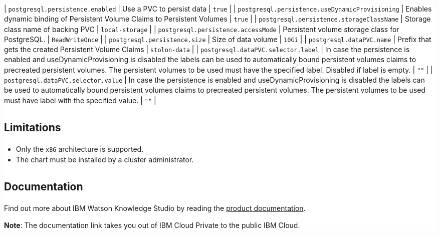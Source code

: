 | `postgresql.persistence.enabled`                | Use a PVC to persist data                                                                                                                                                                                                                                                        | `true`          |
| `postgresql.persistence.useDynamicProvisioning` | Enables dynamic binding of Persistent Volume Claims to Persistent Volumes                                                                                                                                                                                                        | `true`          |
| `postgresql.persistence.storageClassName`       | Storage class name of backing PVC                                                                                                                                                                                                                                                | `local-storage` |
| `postgresql.persistence.accessMode`             | Persistent volume storage class for PostgreSQL.                                                                                                                                                                                                                                              | `ReadWriteOnce` |
| `postgresql.persistence.size`                   | Size of data volume                                                                                                                                                                                                                                                              | `10Gi`          |
| `postgresql.dataPVC.name`                       | Prefix that gets the created Persistent Volume Claims                                                                                                                                                                                                                            | `stolon-data`   |
| `postgresql.dataPVC.selector.label`             | In case the persistence is enabled and useDynamicProvisioning is disabled the labels can be used to automatically bound persistent volumes claims to precreated persistent volumes. The persistent volumes to be used must have the specified label. Disabled if label is empty. | `""`            |
| `postgresql.dataPVC.selector.value`             | In case the persistence is enabled and useDynamicProvisioning is disabled the labels can be used to automatically bound persistent volumes claims to precreated persistent volumes. The persistent volumes to be used must have label with the specified value.                  | `""`            |

## Limitations

- Only the `x86` architecture is supported.
- The chart must be installed by a cluster administrator.

## Documentation

Find out more about IBM Watson Knowledge Studio by reading the [product documentation](https://cloud.ibm.com/docs/services/watson-knowledge-studio-data?topic=watson-knowledge-studio-data-wks_overview_full).

**Note**: The documentation link takes you out of IBM Cloud Private to the public IBM Cloud.
